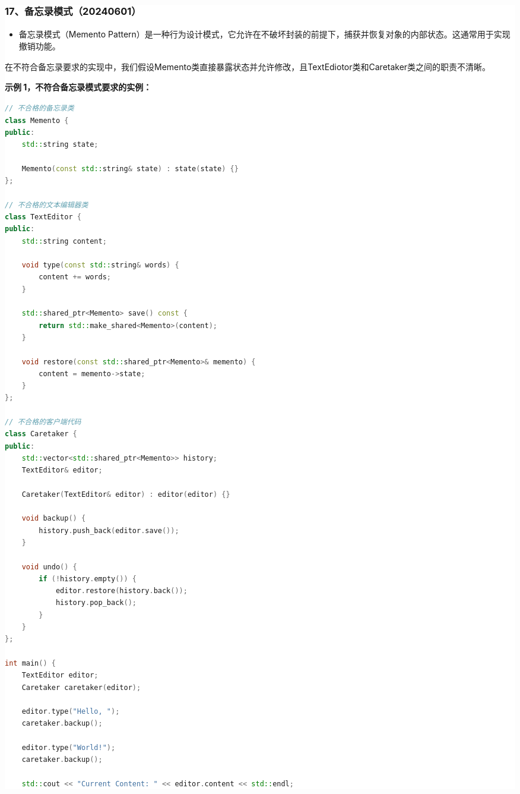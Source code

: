 ### 17、备忘录模式（20240601）
- 备忘录模式（Memento Pattern）是一种行为设计模式，它允许在不破坏封装的前提下，捕获并恢复对象的内部状态。这通常用于实现撤销功能。  

在不符合备忘录要求的实现中，我们假设Memento类直接暴露状态并允许修改，且TextEdiotor类和Caretaker类之间的职责不清晰。

**示例 1，不符合备忘录模式要求的实例：**   
```C++
// 不合格的备忘录类
class Memento {
public:
    std::string state;

    Memento(const std::string& state) : state(state) {}
};

// 不合格的文本编辑器类
class TextEditor {
public:
    std::string content;

    void type(const std::string& words) {
        content += words;
    }

    std::shared_ptr<Memento> save() const {
        return std::make_shared<Memento>(content);
    }

    void restore(const std::shared_ptr<Memento>& memento) {
        content = memento->state;
    }
};

// 不合格的客户端代码
class Caretaker {
public:
    std::vector<std::shared_ptr<Memento>> history;
    TextEditor& editor;

    Caretaker(TextEditor& editor) : editor(editor) {}

    void backup() {
        history.push_back(editor.save());
    }

    void undo() {
        if (!history.empty()) {
            editor.restore(history.back());
            history.pop_back();
        }
    }
};

int main() {
    TextEditor editor;
    Caretaker caretaker(editor);

    editor.type("Hello, ");
    caretaker.backup();

    editor.type("World!");
    caretaker.backup();

    std::cout << "Current Content: " << editor.content << std::endl;
```